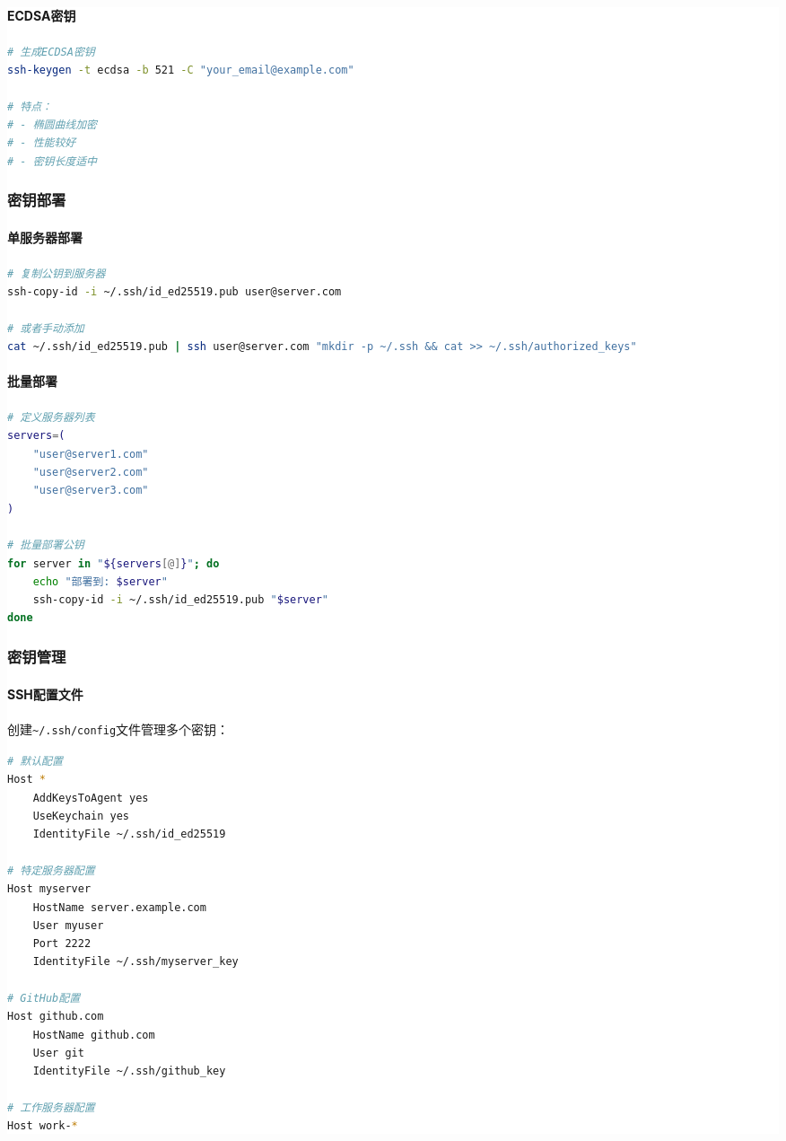 #### ECDSA密钥
```bash
# 生成ECDSA密钥
ssh-keygen -t ecdsa -b 521 -C "your_email@example.com"

# 特点：
# - 椭圆曲线加密
# - 性能较好
# - 密钥长度适中
```

### 密钥部署

#### 单服务器部署
```bash
# 复制公钥到服务器
ssh-copy-id -i ~/.ssh/id_ed25519.pub user@server.com

# 或者手动添加
cat ~/.ssh/id_ed25519.pub | ssh user@server.com "mkdir -p ~/.ssh && cat >> ~/.ssh/authorized_keys"
```

#### 批量部署
```bash
# 定义服务器列表
servers=(
    "user@server1.com"
    "user@server2.com"
    "user@server3.com"
)

# 批量部署公钥
for server in "${servers[@]}"; do
    echo "部署到: $server"
    ssh-copy-id -i ~/.ssh/id_ed25519.pub "$server"
done
```

### 密钥管理

#### SSH配置文件
创建`~/.ssh/config`文件管理多个密钥：

```bash
# 默认配置
Host *
    AddKeysToAgent yes
    UseKeychain yes
    IdentityFile ~/.ssh/id_ed25519

# 特定服务器配置
Host myserver
    HostName server.example.com
    User myuser
    Port 2222
    IdentityFile ~/.ssh/myserver_key

# GitHub配置
Host github.com
    HostName github.com
    User git
    IdentityFile ~/.ssh/github_key

# 工作服务器配置
Host work-*
```